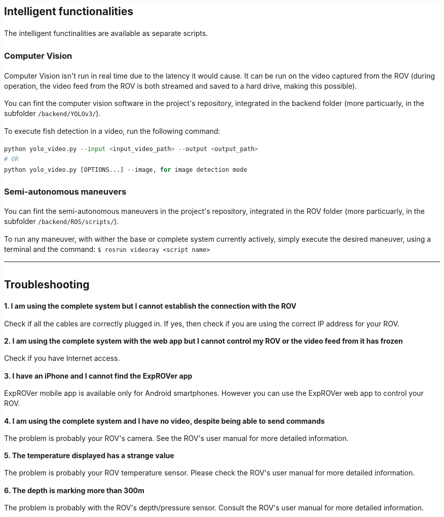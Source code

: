 ## Intelligent functionalities
The intelligent functinalities are available as separate scripts. 

### Computer Vision
Computer Vision isn't run in real time due to the latency it would cause. It can be run on the video captured from the ROV (during operation, the video feed from the ROV is both streamed and saved to a hard drive, making this possible).

You can fint the computer vision software in the project's repository, integrated in the backend folder (more particuarly, in the subfolder `/backend/YOLOv3/`).

To execute fish detection in a video, run the following command:
```Python
python yolo_video.py --input <input_video_path> --output <output_path>
# OR
python yolo_video.py [OPTIONS...] --image, for image detection mode
```

### Semi-autonomous maneuvers
You can fint the semi-autonomous maneuvers in the project's repository, integrated in the ROV folder (more particuarly, in the subfolder `/backend/ROS/scripts/`).

To run any maneuver, with wither the base or complete system currently actively, simply execute the desired maneuver, using a terminal and the command: `$ rosrun videoray <script name>`

---

## Troubleshooting
**1. I am using the complete system but I cannot establish the connection with the ROV**

Check if all the cables are correctly plugged in. If yes, then check if you are using the correct IP address for your ROV.

**2. I am using the complete system with the web app but I cannot control my ROV or the video feed from it has frozen**

Check if you have Internet access.

**3. I have an iPhone and I cannot find the ExpROVer app**

ExpROVer mobile app is available only for Android smartphones. However you can use the ExpROVer web app to control your ROV.

**4. I am using the complete system and I have no video, despite being able to send commands**

The problem is probably your ROV's camera. See the ROV's user manual for more detailed information.

**5. The temperature displayed has a strange value**

The problem is probably your ROV temperature sensor. Please check the ROV's user manual for more detailed information.

**6. The depth is marking more than 300m**

The problem is probably with the ROV's depth/pressure sensor. Consult the ROV's user manual for more detailed information.

